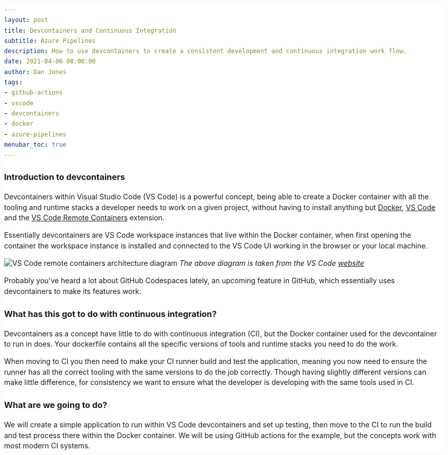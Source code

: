 ```yaml
---
layout: post
title: Devcontainers and Continuous Integration
subtitle: Azure Pipelines
description: How to use devcontainers to create a consistent development and continuous integration work flow.
date: 2021-04-06 08:00:00
author: Dan Jones
tags: 
- github-actions 
- vscode 
- devcontainers 
- docker
- azure-pipelines
menubar_toc: true
---
```


### Introduction to devcontainers
Devcontainers within Visual Studio Code (VS Code) is a powerful concept, being able to create a Docker container with all the tooling and runtime stacks a developer needs to work on a given project, without having to install anything but [Docker](https://docs.docker.com/get-started/), [VS Code](https://code.visualstudio.com/) and the [VS Code Remote Containers](https://marketplace.visualstudio.com/items?itemName=ms-vscode-remote.remote-containers) extension.

Essentially devcontainers are VS Code workspace instances that live within the Docker container, when first opening the container the workspace instance is installed and connected to the VS Code UI working in the browser or your local machine.

![VS Code remote containers architecture diagram](https://code.visualstudio.com/assets/docs/remote/containers/architecture-containers.png)
*The above diagram is taken from the VS Code [website](https://code.visualstudio.com/docs/remote/containers)*

Probably you've heard a lot about GitHub Codespaces lately, an upcoming feature in GitHub, which essentially uses devcontainers to make its features work.

### What has this got to do with continuous integration?
Devcontainers as a concept have little to do with continuous integration (CI), but the Docker container used for the devcontainer to run in does. Your dockerfile contains all the specific versions of tools and runtime stacks you need to do the work. 

When moving to CI you then need to make your CI runner build and test the application, meaning you now need to ensure the runner has all the correct tooling with the same versions to do the job correctly. Though having slightly different versions can make little difference, for consistency we want to ensure what the developer is developing with the same tools used in CI.

### What are we going to do?
We will create a simple application to run within VS Code devcontainers and set up testing, then move to the CI to run the build and test process there within the Docker container. We will be using GitHub actions for the example, but the concepts work with most modern CI systems.
